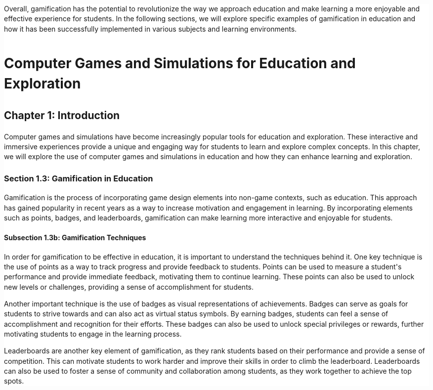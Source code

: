 

Overall, gamification has the potential to revolutionize the way we approach education and make learning a more enjoyable and effective experience for students. In the following sections, we will explore specific examples of gamification in education and how it has been successfully implemented in various subjects and learning environments.





# Computer Games and Simulations for Education and Exploration



## Chapter 1: Introduction



Computer games and simulations have become increasingly popular tools for education and exploration. These interactive and immersive experiences provide a unique and engaging way for students to learn and explore complex concepts. In this chapter, we will explore the use of computer games and simulations in education and how they can enhance learning and exploration.



### Section 1.3: Gamification in Education



Gamification is the process of incorporating game design elements into non-game contexts, such as education. This approach has gained popularity in recent years as a way to increase motivation and engagement in learning. By incorporating elements such as points, badges, and leaderboards, gamification can make learning more interactive and enjoyable for students.



#### Subsection 1.3b: Gamification Techniques



In order for gamification to be effective in education, it is important to understand the techniques behind it. One key technique is the use of points as a way to track progress and provide feedback to students. Points can be used to measure a student's performance and provide immediate feedback, motivating them to continue learning. These points can also be used to unlock new levels or challenges, providing a sense of accomplishment for students.



Another important technique is the use of badges as visual representations of achievements. Badges can serve as goals for students to strive towards and can also act as virtual status symbols. By earning badges, students can feel a sense of accomplishment and recognition for their efforts. These badges can also be used to unlock special privileges or rewards, further motivating students to engage in the learning process.



Leaderboards are another key element of gamification, as they rank students based on their performance and provide a sense of competition. This can motivate students to work harder and improve their skills in order to climb the leaderboard. Leaderboards can also be used to foster a sense of community and collaboration among students, as they work together to achieve the top spots.
